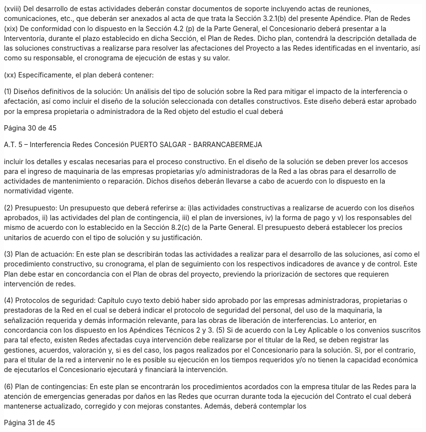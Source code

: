 (xviii) Del desarrollo de estas actividades deberán constar documentos de soporte incluyendo actas de reuniones, comunicaciones, etc., que deberán ser anexados al acta de que trata la Sección 3.2.1(b) del presente Apéndice.
Plan de Redes
(xix)  De conformidad con lo dispuesto en la Sección 4.2 (p) de la Parte General, el Concesionario deberá presentar a la Interventoría, durante el plazo establecido en dicha Sección, el Plan de Redes. Dicho plan, contendrá la descripción detallada de las soluciones constructivas a realizarse para resolver las afectaciones del Proyecto a las Redes identificadas en el inventario, así como su responsable, el cronograma de ejecución de estas y su valor.

(xx)  Específicamente, el plan deberá contener:

(1)    Diseños definitivos de la solución: Un análisis del tipo de solución sobre la Red para mitigar el impacto de la interferencia o afectación, así como incluir el diseño de la solución seleccionada con detalles constructivos. Este diseño deberá  estar  aprobado  por  la  empresa  propietaria  o administradora de la Red objeto del estudio el cual deberá

Página 30 de 45

A.T. 5 – Interferencia Redes Concesión PUERTO SALGAR - BARRANCABERMEJA

incluir los detalles y escalas necesarias para el proceso constructivo. En el diseño de la solución se deben prever los accesos para el ingreso de maquinaria de las empresas propietarias y/o administradoras de la Red a las obras para el desarrollo de actividades de mantenimiento o reparación. Dichos diseños deberán llevarse a cabo de acuerdo con lo dispuesto en la normatividad vigente.

(2)    Presupuesto: Un presupuesto que deberá referirse a:
i)las actividades constructivas a realizarse de acuerdo con los diseños  aprobados,  ii)  las  actividades  del  plan  de contingencia, iii) el plan de inversiones, iv) la forma de pago y v) los responsables del mismo de acuerdo con lo establecido en la Sección 8.2(c) de la Parte General. El presupuesto deberá establecer los precios unitarios de acuerdo con el tipo de solución y su justificación.

(3)    Plan de actuación: En este plan se describirán todas las actividades a realizar para el desarrollo de las soluciones, así como el procedimiento constructivo, su cronograma, el plan de seguimiento con los respectivos indicadores de avance y de control. Este Plan debe estar en concordancia con el Plan de obras del proyecto, previendo la priorización de sectores que requieren intervención de redes.

(4)    Protocolos de seguridad: Capítulo cuyo texto debió haber sido aprobado por las empresas administradoras, propietarias o prestadoras de la Red en el cual se deberá indicar el protocolo de seguridad del personal, del uso de la maquinaria, la señalización requerida y demás información relevante, para las obras de liberación de interferencias. Lo anterior, en concordancia con los dispuesto en los Apéndices Técnicos 2 y 3.
(5)    Si de acuerdo con la Ley Aplicable o los convenios suscritos para tal efecto, existen Redes afectadas cuya intervención debe realizarse por el titular de la Red, se deben registrar las gestiones, acuerdos, valoración y, si es del caso, los pagos realizados por el Concesionario para la solución. Si, por el contrario, para el titular de la red a intervenir no le es posible su ejecución en los tiempos requeridos y/o no tienen la capacidad económica de ejecutarlos el Concesionario ejecutará y financiará la intervención.

(6)    Plan de contingencias: En este plan se encontrarán los procedimientos acordados con la empresa titular de las Redes para la atención de emergencias generadas por daños en las Redes que ocurran durante toda la ejecución del Contrato el cual deberá mantenerse actualizado, corregido y con mejoras constantes. Además, deberá contemplar los

Página 31 de 45
